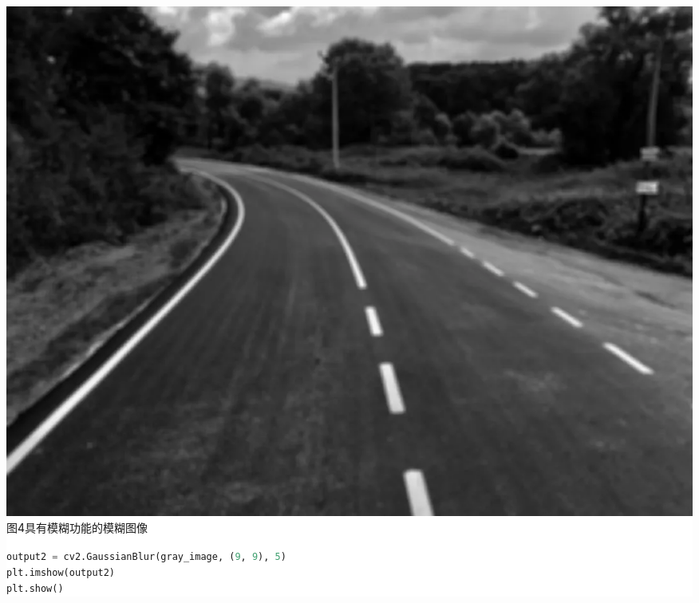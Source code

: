 ![](./img/1601205107122-4b182ca6-8fb2-4d16-a020-2b557a5f62b0.webp)<br />图4具有模糊功能的模糊图像
```python
output2 = cv2.GaussianBlur(gray_image, (9, 9), 5)
plt.imshow(output2)
plt.show()
```
